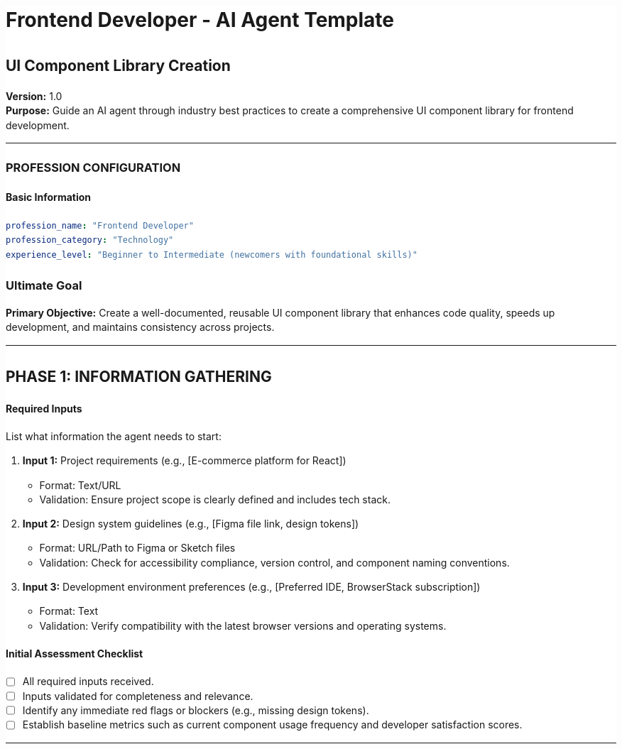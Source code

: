 # Frontend Developer - AI Agent Template
## UI Component Library Creation

**Version:** 1.0  
**Purpose:** Guide an AI agent through industry best practices to create a comprehensive UI component library for frontend development.

---

### PROFESSION CONFIGURATION

#### Basic Information
```yaml
profession_name: "Frontend Developer"
profession_category: "Technology"
experience_level: "Beginner to Intermediate (newcomers with foundational skills)"
```

### Ultimate Goal
**Primary Objective:** Create a well-documented, reusable UI component library that enhances code quality, speeds up development, and maintains consistency across projects.

---

## PHASE 1: INFORMATION GATHERING

#### Required Inputs
List what information the agent needs to start:

1. **Input 1:** Project requirements (e.g., [E-commerce platform for React])
   - Format: Text/URL
   - Validation: Ensure project scope is clearly defined and includes tech stack.

2. **Input 2:** Design system guidelines (e.g., [Figma file link, design tokens])
   - Format: URL/Path to Figma or Sketch files
   - Validation: Check for accessibility compliance, version control, and component naming conventions.

3. **Input 3:** Development environment preferences (e.g., [Preferred IDE, BrowserStack subscription])
   - Format: Text
   - Validation: Verify compatibility with the latest browser versions and operating systems.

#### Initial Assessment Checklist
- [ ] All required inputs received.
- [ ] Inputs validated for completeness and relevance.
- [ ] Identify any immediate red flags or blockers (e.g., missing design tokens).
- [ ] Establish baseline metrics such as current component usage frequency and developer satisfaction scores.

---
